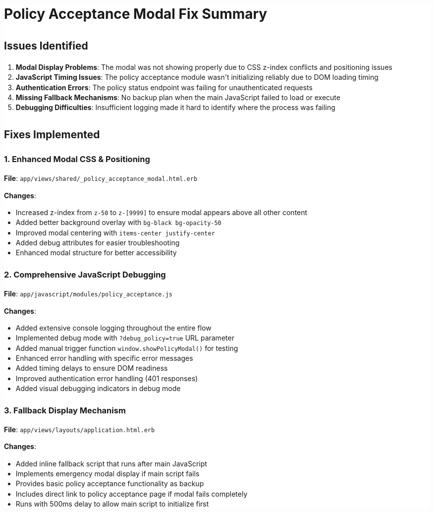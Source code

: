 # Policy Acceptance Modal Fix Summary

## Issues Identified

1. **Modal Display Problems**: The modal was not showing properly due to CSS z-index conflicts and positioning issues
2. **JavaScript Timing Issues**: The policy acceptance module wasn't initializing reliably due to DOM loading timing
3. **Authentication Errors**: The policy status endpoint was failing for unauthenticated requests
4. **Missing Fallback Mechanisms**: No backup plan when the main JavaScript failed to load or execute
5. **Debugging Difficulties**: Insufficient logging made it hard to identify where the process was failing

## Fixes Implemented

### 1. Enhanced Modal CSS & Positioning

**File**: `app/views/shared/_policy_acceptance_modal.html.erb`

**Changes**:
- Increased z-index from `z-50` to `z-[9999]` to ensure modal appears above all other content
- Added better background overlay with `bg-black bg-opacity-50`
- Improved modal centering with `items-center justify-center`
- Added debug attributes for easier troubleshooting
- Enhanced modal structure for better accessibility

### 2. Comprehensive JavaScript Debugging

**File**: `app/javascript/modules/policy_acceptance.js`

**Changes**:
- Added extensive console logging throughout the entire flow
- Implemented debug mode with `?debug_policy=true` URL parameter
- Added manual trigger function `window.showPolicyModal()` for testing
- Enhanced error handling with specific error messages
- Added timing delays to ensure DOM readiness
- Improved authentication error handling (401 responses)
- Added visual debugging indicators in debug mode

### 3. Fallback Display Mechanism

**File**: `app/views/layouts/application.html.erb`

**Changes**:
- Added inline fallback script that runs after main JavaScript
- Implements emergency modal display if main script fails
- Provides basic policy acceptance functionality as backup
- Includes direct link to policy acceptance page if modal fails completely
- Runs with 500ms delay to allow main script to initialize first

